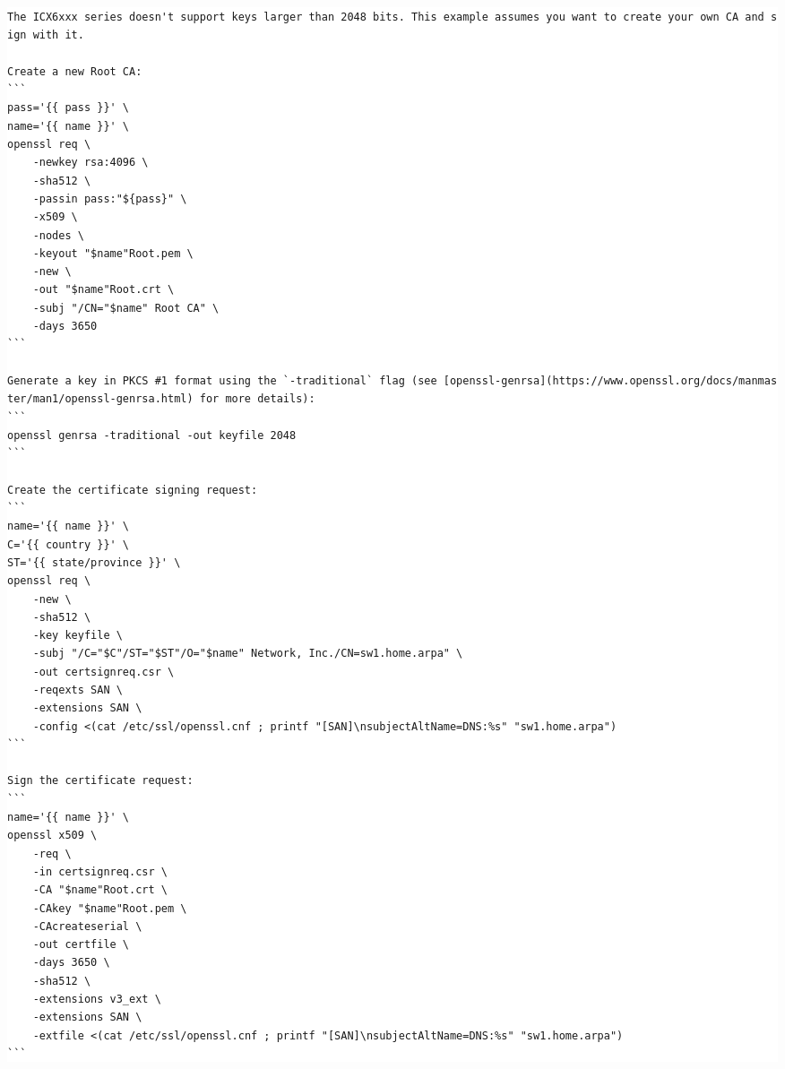     The ICX6xxx series doesn't support keys larger than 2048 bits. This example assumes you want to create your own CA and sign with it.

    Create a new Root CA:
    ```
    pass='{{ pass }}' \
    name='{{ name }}' \
    openssl req \
        -newkey rsa:4096 \
        -sha512 \
        -passin pass:"${pass}" \
        -x509 \
        -nodes \
        -keyout "$name"Root.pem \
        -new \
        -out "$name"Root.crt \
        -subj "/CN="$name" Root CA" \
        -days 3650
    ```

    Generate a key in PKCS #1 format using the `-traditional` flag (see [openssl-genrsa](https://www.openssl.org/docs/manmaster/man1/openssl-genrsa.html) for more details):
    ```
    openssl genrsa -traditional -out keyfile 2048
    ```

    Create the certificate signing request:
    ```
    name='{{ name }}' \
    C='{{ country }}' \
    ST='{{ state/province }}' \
    openssl req \
        -new \
        -sha512 \
        -key keyfile \
        -subj "/C="$C"/ST="$ST"/O="$name" Network, Inc./CN=sw1.home.arpa" \
        -out certsignreq.csr \
        -reqexts SAN \
        -extensions SAN \
        -config <(cat /etc/ssl/openssl.cnf ; printf "[SAN]\nsubjectAltName=DNS:%s" "sw1.home.arpa")
    ```

    Sign the certificate request:
    ```
    name='{{ name }}' \
    openssl x509 \
        -req \
        -in certsignreq.csr \
        -CA "$name"Root.crt \
        -CAkey "$name"Root.pem \
        -CAcreateserial \
        -out certfile \
        -days 3650 \
        -sha512 \
        -extensions v3_ext \
        -extensions SAN \
        -extfile <(cat /etc/ssl/openssl.cnf ; printf "[SAN]\nsubjectAltName=DNS:%s" "sw1.home.arpa")
    ```
